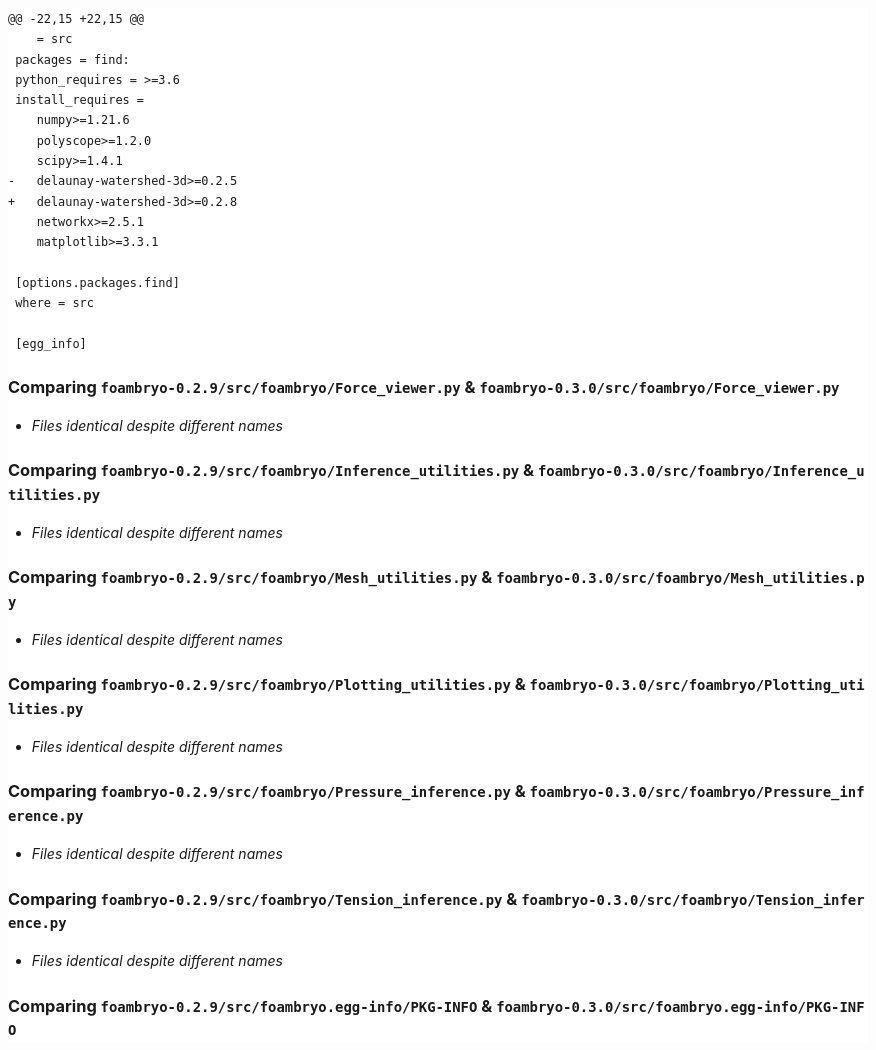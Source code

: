 ```
@@ -22,15 +22,15 @@
 	= src
 packages = find:
 python_requires = >=3.6
 install_requires = 
 	numpy>=1.21.6
 	polyscope>=1.2.0
 	scipy>=1.4.1
-	delaunay-watershed-3d>=0.2.5
+	delaunay-watershed-3d>=0.2.8
 	networkx>=2.5.1
 	matplotlib>=3.3.1
 
 [options.packages.find]
 where = src
 
 [egg_info]
```

### Comparing `foambryo-0.2.9/src/foambryo/Force_viewer.py` & `foambryo-0.3.0/src/foambryo/Force_viewer.py`

 * *Files identical despite different names*

### Comparing `foambryo-0.2.9/src/foambryo/Inference_utilities.py` & `foambryo-0.3.0/src/foambryo/Inference_utilities.py`

 * *Files identical despite different names*

### Comparing `foambryo-0.2.9/src/foambryo/Mesh_utilities.py` & `foambryo-0.3.0/src/foambryo/Mesh_utilities.py`

 * *Files identical despite different names*

### Comparing `foambryo-0.2.9/src/foambryo/Plotting_utilities.py` & `foambryo-0.3.0/src/foambryo/Plotting_utilities.py`

 * *Files identical despite different names*

### Comparing `foambryo-0.2.9/src/foambryo/Pressure_inference.py` & `foambryo-0.3.0/src/foambryo/Pressure_inference.py`

 * *Files identical despite different names*

### Comparing `foambryo-0.2.9/src/foambryo/Tension_inference.py` & `foambryo-0.3.0/src/foambryo/Tension_inference.py`

 * *Files identical despite different names*

### Comparing `foambryo-0.2.9/src/foambryo.egg-info/PKG-INFO` & `foambryo-0.3.0/src/foambryo.egg-info/PKG-INFO`
